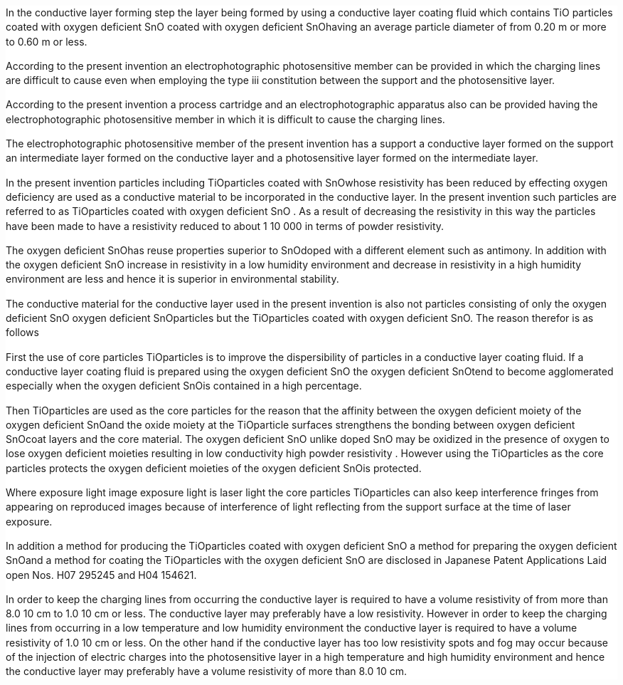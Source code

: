 In the conductive layer forming step the layer being formed by using a conductive layer coating fluid which contains TiO particles coated with oxygen deficient SnO coated with oxygen deficient SnOhaving an average particle diameter of from 0.20 m or more to 0.60 m or less.

According to the present invention an electrophotographic photosensitive member can be provided in which the charging lines are difficult to cause even when employing the type iii constitution between the support and the photosensitive layer.

According to the present invention a process cartridge and an electrophotographic apparatus also can be provided having the electrophotographic photosensitive member in which it is difficult to cause the charging lines.

The electrophotographic photosensitive member of the present invention has a support a conductive layer formed on the support an intermediate layer formed on the conductive layer and a photosensitive layer formed on the intermediate layer.

In the present invention particles including TiOparticles coated with SnOwhose resistivity has been reduced by effecting oxygen deficiency are used as a conductive material to be incorporated in the conductive layer. In the present invention such particles are referred to as TiOparticles coated with oxygen deficient SnO . As a result of decreasing the resistivity in this way the particles have been made to have a resistivity reduced to about 1 10 000 in terms of powder resistivity.

The oxygen deficient SnOhas reuse properties superior to SnOdoped with a different element such as antimony. In addition with the oxygen deficient SnO increase in resistivity in a low humidity environment and decrease in resistivity in a high humidity environment are less and hence it is superior in environmental stability.

The conductive material for the conductive layer used in the present invention is also not particles consisting of only the oxygen deficient SnO oxygen deficient SnOparticles but the TiOparticles coated with oxygen deficient SnO. The reason therefor is as follows 

First the use of core particles TiOparticles is to improve the dispersibility of particles in a conductive layer coating fluid. If a conductive layer coating fluid is prepared using the oxygen deficient SnO the oxygen deficient SnOtend to become agglomerated especially when the oxygen deficient SnOis contained in a high percentage.

Then TiOparticles are used as the core particles for the reason that the affinity between the oxygen deficient moiety of the oxygen deficient SnOand the oxide moiety at the TiOparticle surfaces strengthens the bonding between oxygen deficient SnOcoat layers and the core material. The oxygen deficient SnO unlike doped SnO may be oxidized in the presence of oxygen to lose oxygen deficient moieties resulting in low conductivity high powder resistivity . However using the TiOparticles as the core particles protects the oxygen deficient moieties of the oxygen deficient SnOis protected.

Where exposure light image exposure light is laser light the core particles TiOparticles can also keep interference fringes from appearing on reproduced images because of interference of light reflecting from the support surface at the time of laser exposure.

In addition a method for producing the TiOparticles coated with oxygen deficient SnO a method for preparing the oxygen deficient SnOand a method for coating the TiOparticles with the oxygen deficient SnO are disclosed in Japanese Patent Applications Laid open Nos. H07 295245 and H04 154621.

In order to keep the charging lines from occurring the conductive layer is required to have a volume resistivity of from more than 8.0 10 cm to 1.0 10 cm or less. The conductive layer may preferably have a low resistivity. However in order to keep the charging lines from occurring in a low temperature and low humidity environment the conductive layer is required to have a volume resistivity of 1.0 10 cm or less. On the other hand if the conductive layer has too low resistivity spots and fog may occur because of the injection of electric charges into the photosensitive layer in a high temperature and high humidity environment and hence the conductive layer may preferably have a volume resistivity of more than 8.0 10 cm.
